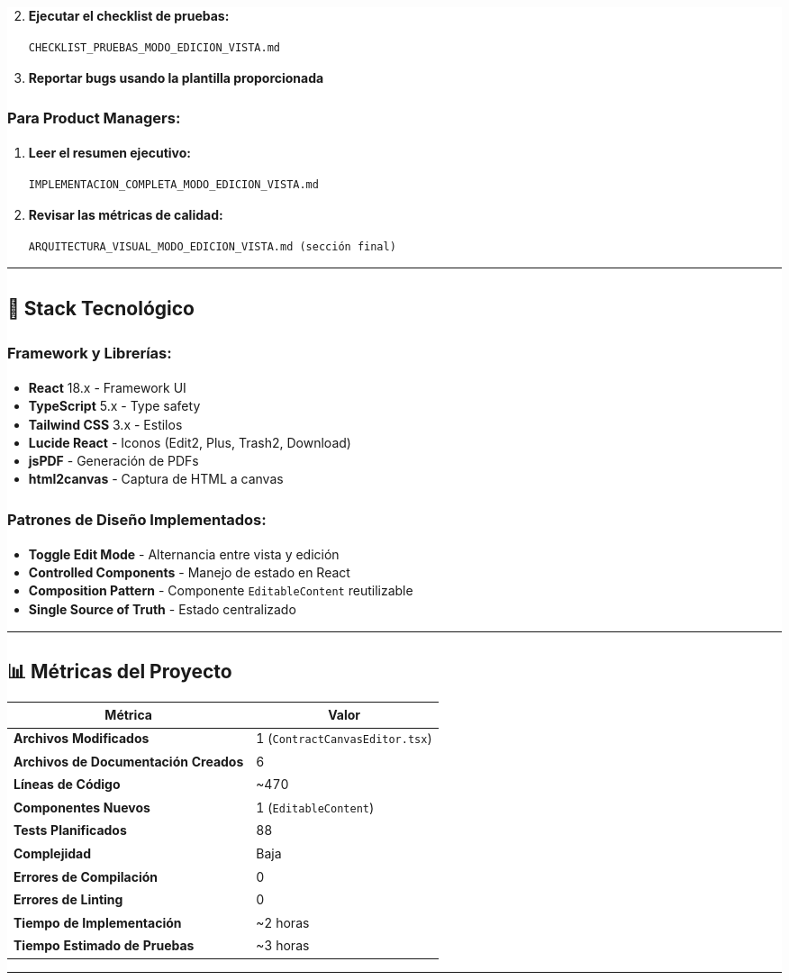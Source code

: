 2. **Ejecutar el checklist de pruebas:**
   ```
   CHECKLIST_PRUEBAS_MODO_EDICION_VISTA.md
   ```

3. **Reportar bugs usando la plantilla proporcionada**

### **Para Product Managers:**

1. **Leer el resumen ejecutivo:**
   ```
   IMPLEMENTACION_COMPLETA_MODO_EDICION_VISTA.md
   ```

2. **Revisar las métricas de calidad:**
   ```
   ARQUITECTURA_VISUAL_MODO_EDICION_VISTA.md (sección final)
   ```

---

## 🔧 Stack Tecnológico

### **Framework y Librerías:**
- **React** 18.x - Framework UI
- **TypeScript** 5.x - Type safety
- **Tailwind CSS** 3.x - Estilos
- **Lucide React** - Iconos (Edit2, Plus, Trash2, Download)
- **jsPDF** - Generación de PDFs
- **html2canvas** - Captura de HTML a canvas

### **Patrones de Diseño Implementados:**
- **Toggle Edit Mode** - Alternancia entre vista y edición
- **Controlled Components** - Manejo de estado en React
- **Composition Pattern** - Componente `EditableContent` reutilizable
- **Single Source of Truth** - Estado centralizado

---

## 📊 Métricas del Proyecto

| Métrica | Valor |
|---------|-------|
| **Archivos Modificados** | 1 (`ContractCanvasEditor.tsx`) |
| **Archivos de Documentación Creados** | 6 |
| **Líneas de Código** | ~470 |
| **Componentes Nuevos** | 1 (`EditableContent`) |
| **Tests Planificados** | 88 |
| **Complejidad** | Baja |
| **Errores de Compilación** | 0 |
| **Errores de Linting** | 0 |
| **Tiempo de Implementación** | ~2 horas |
| **Tiempo Estimado de Pruebas** | ~3 horas |

---